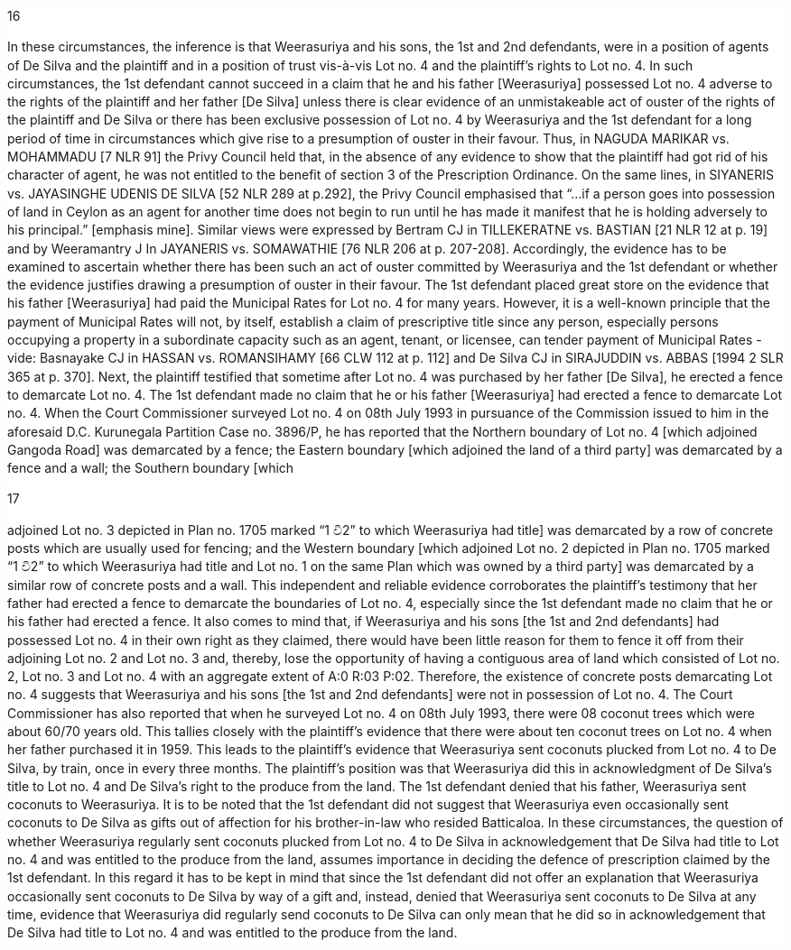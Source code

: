 16

In these circumstances, the inference is that Weerasuriya and his sons, the 1st and 2nd defendants, were in a position of agents of De Silva and the plaintiff and in a position of trust vis-à-vis Lot no. 4 and the plaintiff’s rights to Lot no. 4. In such circumstances, the 1st defendant cannot succeed in a claim that he and his father [Weerasuriya] possessed Lot no. 4 adverse to the rights of the plaintiff and her father [De Silva] unless there is clear evidence of an unmistakeable act of ouster of the rights of the plaintiff and De Silva or there has been exclusive possession of Lot no. 4 by Weerasuriya and the 1st defendant for a long period of time in circumstances which give rise to a presumption of ouster in their favour. Thus, in NAGUDA MARIKAR vs. MOHAMMADU [7 NLR 91] the Privy Council held that, in the absence of any evidence to show that the plaintiff had got rid of his character of agent, he was not entitled to the benefit of section 3 of the Prescription Ordinance. On the same lines, in SIYANERIS vs. JAYASINGHE UDENIS DE SILVA [52 NLR 289 at p.292], the Privy Council emphasised that “…if a person goes into possession of land in Ceylon as an agent for another time does not begin to run until he has made it manifest that he is holding adversely to his principal.” [emphasis mine]. Similar views were expressed by Bertram CJ in TILLEKERATNE vs. BASTIAN [21 NLR 12 at p. 19] and by Weeramantry J In JAYANERIS vs. SOMAWATHIE [76 NLR 206 at p. 207-208]. Accordingly, the evidence has to be examined to ascertain whether there has been such an act of ouster committed by Weerasuriya and the 1st defendant or whether the evidence justifies drawing a presumption of ouster in their favour. The 1st defendant placed great store on the evidence that his father [Weerasuriya] had paid the Municipal Rates for Lot no. 4 for many years. However, it is a well-known principle that the payment of Municipal Rates will not, by itself, establish a claim of prescriptive title since any person, especially persons occupying a property in a subordinate capacity such as an agent, tenant, or licensee, can tender payment of Municipal Rates - vide: Basnayake CJ in HASSAN vs. ROMANSIHAMY [66 CLW 112 at p. 112] and De Silva CJ in SIRAJUDDIN vs. ABBAS [1994 2 SLR 365 at p. 370]. Next, the plaintiff testified that sometime after Lot no. 4 was purchased by her father [De Silva], he erected a fence to demarcate Lot no. 4. The 1st defendant made no claim that he or his father [Weerasuriya] had erected a fence to demarcate Lot no. 4. When the Court Commissioner surveyed Lot no. 4 on 08th July 1993 in pursuance of the Commission issued to him in the aforesaid D.C. Kurunegala Partition Case no. 3896/P, he has reported that the Northern boundary of Lot no. 4 [which adjoined Gangoda Road] was demarcated by a fence; the Eastern boundary [which adjoined the land of a third party] was demarcated by a fence and a wall; the Southern boundary [which

17

adjoined Lot no. 3 depicted in Plan no. 1705 marked “1 වි2” to which Weerasuriya had title] was demarcated by a row of concrete posts which are usually used for fencing; and the Western boundary [which adjoined Lot no. 2 depicted in Plan no. 1705 marked “1 වි2” to which Weerasuriya had title and Lot no. 1 on the same Plan which was owned by a third party] was demarcated by a similar row of concrete posts and a wall. This independent and reliable evidence corroborates the plaintiff’s testimony that her father had erected a fence to demarcate the boundaries of Lot no. 4, especially since the 1st defendant made no claim that he or his father had erected a fence. It also comes to mind that, if Weerasuriya and his sons [the 1st and 2nd defendants] had possessed Lot no. 4 in their own right as they claimed, there would have been little reason for them to fence it off from their adjoining Lot no. 2 and Lot no. 3 and, thereby, lose the opportunity of having a contiguous area of land which consisted of Lot no. 2, Lot no. 3 and Lot no. 4 with an aggregate extent of A:0 R:03 P:02. Therefore, the existence of concrete posts demarcating Lot no. 4 suggests that Weerasuriya and his sons [the 1st and 2nd defendants] were not in possession of Lot no. 4. The Court Commissioner has also reported that when he surveyed Lot no. 4 on 08th July 1993, there were 08 coconut trees which were about 60/70 years old. This tallies closely with the plaintiff’s evidence that there were about ten coconut trees on Lot no. 4 when her father purchased it in 1959. This leads to the plaintiff’s evidence that Weerasuriya sent coconuts plucked from Lot no. 4 to De Silva, by train, once in every three months. The plaintiff’s position was that Weerasuriya did this in acknowledgment of De Silva’s title to Lot no. 4 and De Silva’s right to the produce from the land. The 1st defendant denied that his father, Weerasuriya sent coconuts to Weerasuriya. It is to be noted that the 1st defendant did not suggest that Weerasuriya even occasionally sent coconuts to De Silva as gifts out of affection for his brother-in-law who resided Batticaloa. In these circumstances, the question of whether Weerasuriya regularly sent coconuts plucked from Lot no. 4 to De Silva in acknowledgement that De Silva had title to Lot no. 4 and was entitled to the produce from the land, assumes importance in deciding the defence of prescription claimed by the 1st defendant. In this regard it has to be kept in mind that since the 1st defendant did not offer an explanation that Weerasuriya occasionally sent coconuts to De Silva by way of a gift and, instead, denied that Weerasuriya sent coconuts to De Silva at any time, evidence that Weerasuriya did regularly send coconuts to De Silva can only mean that he did so in acknowledgement that De Silva had title to Lot no. 4 and was entitled to the produce from the land.
